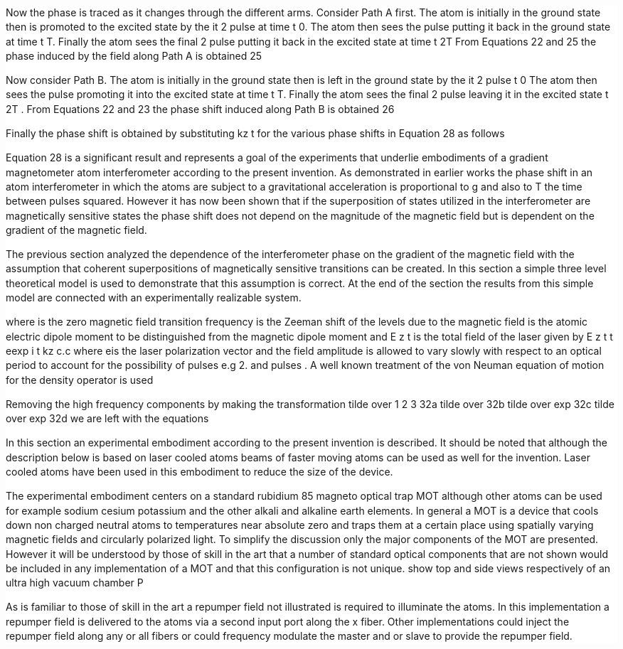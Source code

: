 Now the phase is traced as it changes through the different arms. Consider Path A first. The atom is initially in the ground state then is promoted to the excited state by the it 2 pulse at time t 0. The atom then sees the pulse putting it back in the ground state at time t T. Finally the atom sees the final 2 pulse putting it back in the excited state at time t 2T From Equations 22 and 25 the phase induced by the field along Path A is obtained 25 

Now consider Path B. The atom is initially in the ground state then is left in the ground state by the it 2 pulse t 0 The atom then sees the pulse promoting it into the excited state at time t T. Finally the atom sees the final 2 pulse leaving it in the excited state t 2T . From Equations 22 and 23 the phase shift induced along Path B is obtained 26 

Finally the phase shift is obtained by substituting kz t for the various phase shifts in Equation 28 as follows 

Equation 28 is a significant result and represents a goal of the experiments that underlie embodiments of a gradient magnetometer atom interferometer according to the present invention. As demonstrated in earlier works the phase shift in an atom interferometer in which the atoms are subject to a gravitational acceleration is proportional to g and also to T the time between pulses squared. However it has now been shown that if the superposition of states utilized in the interferometer are magnetically sensitive states the phase shift does not depend on the magnitude of the magnetic field but is dependent on the gradient of the magnetic field.

The previous section analyzed the dependence of the interferometer phase on the gradient of the magnetic field with the assumption that coherent superpositions of magnetically sensitive transitions can be created. In this section a simple three level theoretical model is used to demonstrate that this assumption is correct. At the end of the section the results from this simple model are connected with an experimentally realizable system.

where is the zero magnetic field transition frequency is the Zeeman shift of the levels due to the magnetic field is the atomic electric dipole moment to be distinguished from the magnetic dipole moment and E z t is the total field of the laser given by E z t t eexp i t kz c.c where eis the laser polarization vector and the field amplitude is allowed to vary slowly with respect to an optical period to account for the possibility of pulses e.g 2. and pulses . A well known treatment of the von Neuman equation of motion for the density operator is used

Removing the high frequency components by making the transformation tilde over 1 2 3 32a tilde over 32b tilde over exp 32c tilde over exp 32d we are left with the equations 

In this section an experimental embodiment according to the present invention is described. It should be noted that although the description below is based on laser cooled atoms beams of faster moving atoms can be used as well for the invention. Laser cooled atoms have been used in this embodiment to reduce the size of the device.

The experimental embodiment centers on a standard rubidium 85 magneto optical trap MOT although other atoms can be used for example sodium cesium potassium and the other alkali and alkaline earth elements. In general a MOT is a device that cools down non charged neutral atoms to temperatures near absolute zero and traps them at a certain place using spatially varying magnetic fields and circularly polarized light. To simplify the discussion only the major components of the MOT are presented. However it will be understood by those of skill in the art that a number of standard optical components that are not shown would be included in any implementation of a MOT and that this configuration is not unique. show top and side views respectively of an ultra high vacuum chamber P

As is familiar to those of skill in the art a repumper field not illustrated is required to illuminate the atoms. In this implementation a repumper field is delivered to the atoms via a second input port along the x fiber. Other implementations could inject the repumper field along any or all fibers or could frequency modulate the master and or slave to provide the repumper field.
